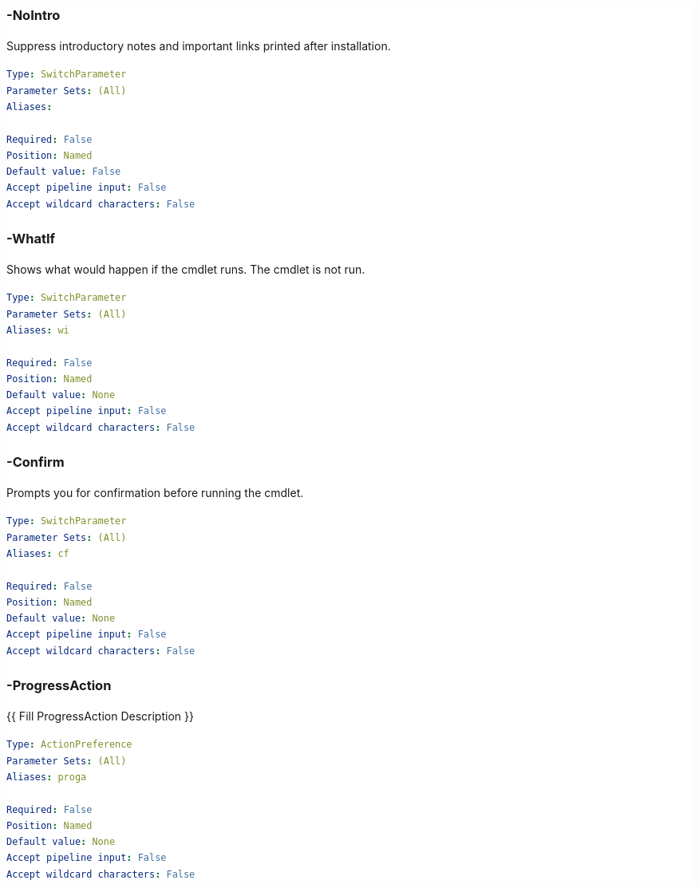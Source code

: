 ### -NoIntro
Suppress introductory notes and important links printed after installation.

```yaml
Type: SwitchParameter
Parameter Sets: (All)
Aliases:

Required: False
Position: Named
Default value: False
Accept pipeline input: False
Accept wildcard characters: False
```

### -WhatIf
Shows what would happen if the cmdlet runs.
The cmdlet is not run.

```yaml
Type: SwitchParameter
Parameter Sets: (All)
Aliases: wi

Required: False
Position: Named
Default value: None
Accept pipeline input: False
Accept wildcard characters: False
```

### -Confirm
Prompts you for confirmation before running the cmdlet.

```yaml
Type: SwitchParameter
Parameter Sets: (All)
Aliases: cf

Required: False
Position: Named
Default value: None
Accept pipeline input: False
Accept wildcard characters: False
```

### -ProgressAction
{{ Fill ProgressAction Description }}

```yaml
Type: ActionPreference
Parameter Sets: (All)
Aliases: proga

Required: False
Position: Named
Default value: None
Accept pipeline input: False
Accept wildcard characters: False
```
